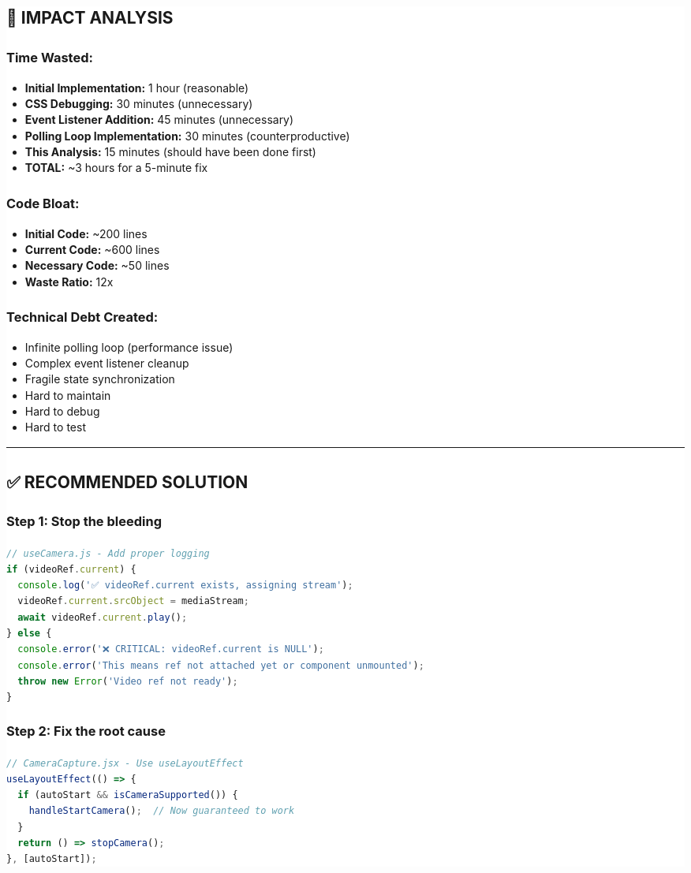 
## 🚨 IMPACT ANALYSIS

### Time Wasted:
- **Initial Implementation:** 1 hour (reasonable)
- **CSS Debugging:** 30 minutes (unnecessary)
- **Event Listener Addition:** 45 minutes (unnecessary)
- **Polling Loop Implementation:** 30 minutes (counterproductive)
- **This Analysis:** 15 minutes (should have been done first)
- **TOTAL:** ~3 hours for a 5-minute fix

### Code Bloat:
- **Initial Code:** ~200 lines
- **Current Code:** ~600 lines
- **Necessary Code:** ~50 lines
- **Waste Ratio:** 12x

### Technical Debt Created:
- Infinite polling loop (performance issue)
- Complex event listener cleanup
- Fragile state synchronization
- Hard to maintain
- Hard to debug
- Hard to test

---

## ✅ RECOMMENDED SOLUTION

### Step 1: Stop the bleeding
```javascript
// useCamera.js - Add proper logging
if (videoRef.current) {
  console.log('✅ videoRef.current exists, assigning stream');
  videoRef.current.srcObject = mediaStream;
  await videoRef.current.play();
} else {
  console.error('❌ CRITICAL: videoRef.current is NULL');
  console.error('This means ref not attached yet or component unmounted');
  throw new Error('Video ref not ready');
}
```

### Step 2: Fix the root cause
```javascript
// CameraCapture.jsx - Use useLayoutEffect
useLayoutEffect(() => {
  if (autoStart && isCameraSupported()) {
    handleStartCamera();  // Now guaranteed to work
  }
  return () => stopCamera();
}, [autoStart]);
```
